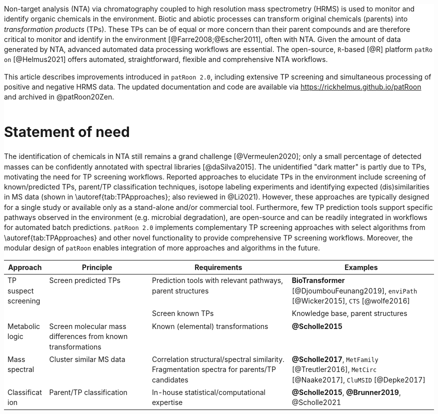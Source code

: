 Non-target analysis (NTA) via chromatography coupled to high resolution mass spectrometry (HRMS) is used to monitor and
identify organic chemicals in the environment. Biotic and abiotic processes can transform original chemicals (parents)
into _transformation products_ (TPs). These TPs can be of equal or more concern than their parent compounds and are
therefore critical to monitor and identify in the environment [@Farre2008;@Escher2011], often with NTA. 
Given the amount of data generated by NTA, advanced automated data processing workflows are essential. The open-source,
`R`-based [@R] platform `patRoon` [@Helmus2021] offers automated, straightforward, flexible and comprehensive NTA
workflows.

This article describes improvements introduced in `patRoon 2.0`, including extensive TP screening and simultaneous
processing of positive and negative HRMS data. The updated documentation and code are available via
<https://rickhelmus.github.io/patRoon> and archived in @patRoon20Zen.

# Statement of need

The identification of chemicals in NTA still remains a grand challenge [@Vermeulen2020]; only a small percentage of
detected masses can be confidently annotated with spectral libraries [@daSilva2015]. The unidentified "dark matter" is
partly due to TPs, motivating the need for TP screening workflows. Reported approaches to elucidate TPs in the
environment include screening of known/predicted TPs, parent/TP classification techniques, isotope labeling experiments
and identifying expected (dis)similarities in MS data (shown in \autoref{tab:TPApproaches}; also reviewed in @Li2021).
However, these approaches are typically designed for a single study or available only as a stand-alone and/or commercial
tool. Furthermore, few TP prediction tools support specific pathways observed in the environment (e.g. microbial
degradation), are open-source and can be readily integrated in workflows for automated batch predictions. `patRoon 2.0`
implements complementary TP screening approaches with select algorithms from \autoref{tab:TPApproaches} and other novel
functionality to provide comprehensive TP screening workflows. Moreover, the modular design of `patRoon` enables
integration of more approaches and algorithms in the future.


Approach           | Principle                        | Requirements                              | Examples
------------------ | -------------------------------- | ----------------------------------------- | -------------------------------------------------
TP suspect screening | Screen predicted TPs           | Prediction tools with relevant pathways, parent structures | **BioTransformer** [@DjoumbouFeunang2019], `enviPath` [@Wicker2015], `CTS` [@wolfe2016]
                  || Screen known TPs                 | Knowledge base, parent structures         | **PubChemLite** [@Schymanski2021]
Metabolic logic    | Screen molecular mass differences from known transformations | Known (elemental) transformations | **@Scholle2015**
Mass spectral      | Cluster similar MS data          | Correlation structural/spectral similarity. Fragmentation spectra for parents/TP candidates | **@Scholle2017**, `MetFamily` [@Treutler2016], `MetCirc` [@Naake2017], `CluMSID` [@Depke2017]
Classification     | Parent/TP classification         | In-house statistical/computational expertise | **@Scholle2015**, **@Brunner2019**, @Scholle2021


[OpenMS]: http://openms.de/
[MetFrag]: http://ipb-halle.github.io/MetFrag/
[SIRIUS]: https://bio.informatik.uni-jena.de/software/sirius/
[cliqueMS]: https://github.com/osenan/cliqueMS
[BioTransformer]: https://bitbucket.org/djoumbou/biotransformer/src/master/
[KPIC2]: https://github.com/hcji/KPIC2
[SAFD]: https://bitbucket.org/SSamanipour/safd.jl/src/master/
[MetaClean]: https://github.com/KelseyChetnik/MetaClean/
[future]: https://github.com/HenrikBengtsson/future
[YAML]: https://yaml.org/
[Handbook]: https://rickhelmus.github.io/patRoon/handbook_bd/index.html
[NEWS]: https://rickhelmus.github.io/patRoon/news/index.html